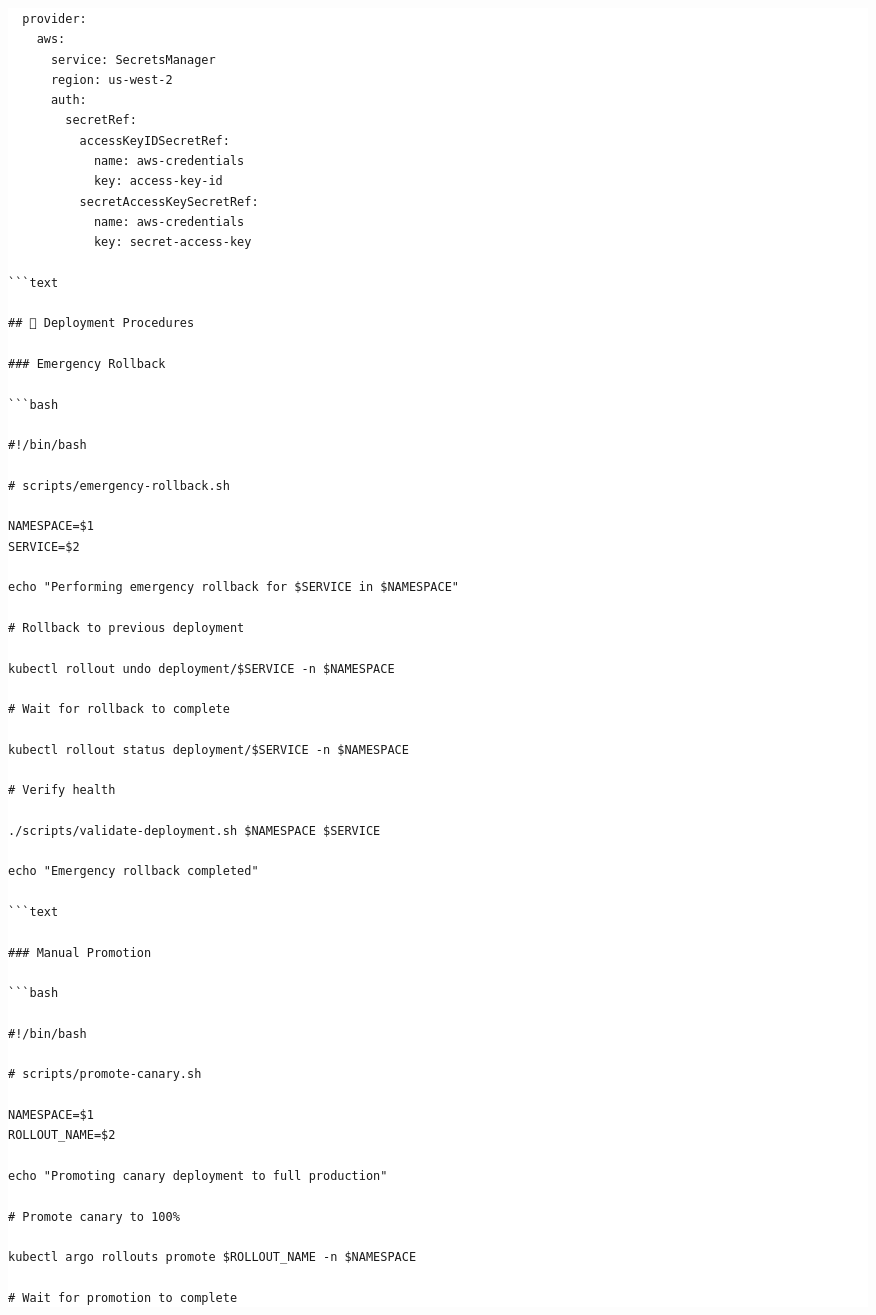 ```text
  provider:
    aws:
      service: SecretsManager
      region: us-west-2
      auth:
        secretRef:
          accessKeyIDSecretRef:
            name: aws-credentials
            key: access-key-id
          secretAccessKeySecretRef:
            name: aws-credentials
            key: secret-access-key

```text

## 🚀 Deployment Procedures

### Emergency Rollback

```bash

#!/bin/bash

# scripts/emergency-rollback.sh

NAMESPACE=$1
SERVICE=$2

echo "Performing emergency rollback for $SERVICE in $NAMESPACE"

# Rollback to previous deployment

kubectl rollout undo deployment/$SERVICE -n $NAMESPACE

# Wait for rollback to complete

kubectl rollout status deployment/$SERVICE -n $NAMESPACE

# Verify health

./scripts/validate-deployment.sh $NAMESPACE $SERVICE

echo "Emergency rollback completed"

```text

### Manual Promotion

```bash

#!/bin/bash

# scripts/promote-canary.sh

NAMESPACE=$1
ROLLOUT_NAME=$2

echo "Promoting canary deployment to full production"

# Promote canary to 100%

kubectl argo rollouts promote $ROLLOUT_NAME -n $NAMESPACE

# Wait for promotion to complete
```